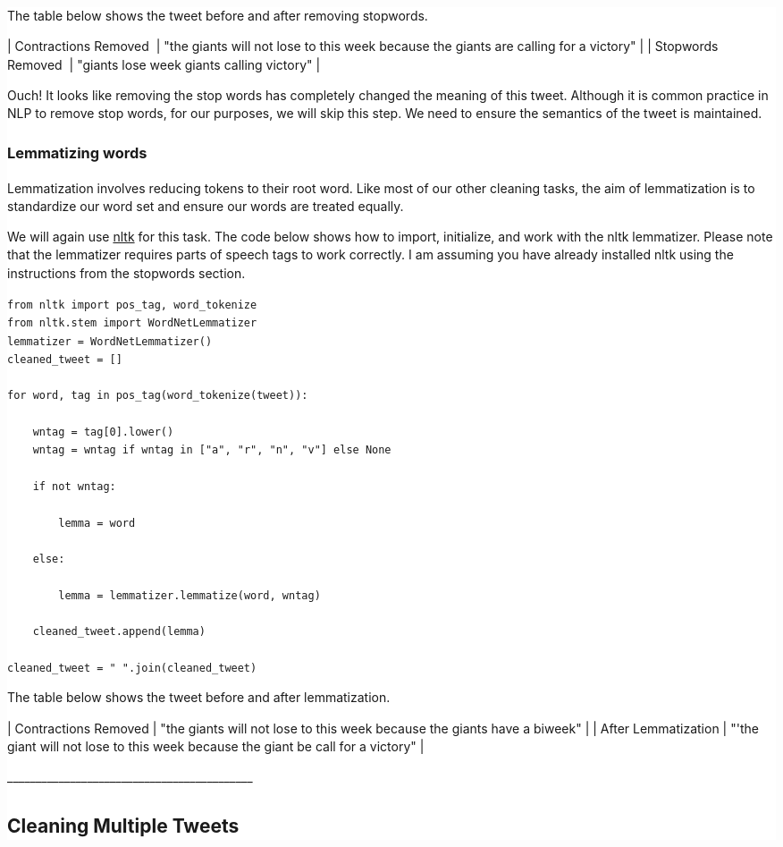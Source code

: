 The table below shows the tweet before and after removing stopwords.&nbsp;

| Contractions Removed&nbsp; | "the giants will not lose to this week because the giants are calling for a victory" |
| Stopwords Removed&nbsp; | "giants lose week giants calling victory" |

Ouch\! It looks like removing the stop words has completely changed the meaning of this tweet. Although it is common practice in NLP to remove stop words, for our purposes, we will skip this step. We need to ensure the semantics of the tweet is maintained.&nbsp;

### Lemmatizing words&nbsp;

Lemmatization involves reducing tokens to their root word. Like most of our other cleaning tasks, the aim of lemmatization is to standardize our word set and ensure our words are treated equally.&nbsp;

We will again use&nbsp;[nltk](https://www.nltk.org/)&nbsp;for this task. The code below shows how to import, initialize, and work with the nltk lemmatizer. Please note that the lemmatizer requires parts of speech tags to work correctly. I am assuming you have already installed nltk using the instructions from the stopwords section.&nbsp;

```
from nltk import pos_tag, word_tokenize
from nltk.stem import WordNetLemmatizer
lemmatizer = WordNetLemmatizer()
cleaned_tweet = []

for word, tag in pos_tag(word_tokenize(tweet)):

    wntag = tag[0].lower()
    wntag = wntag if wntag in ["a", "r", "n", "v"] else None

    if not wntag:

        lemma = word

    else:

        lemma = lemmatizer.lemmatize(word, wntag)

    cleaned_tweet.append(lemma)

cleaned_tweet = " ".join(cleaned_tweet)
```

The table below shows the tweet before and after lemmatization.&nbsp;

| Contractions Removed | "the giants will not lose to this week because the giants have a biweek" |
| After Lemmatization | "'the giant will not lose to this week because the giant be call for a victory" |

\_\_\_\_\_\_\_\_\_\_\_\_\_\_\_\_\_\_\_\_\_\_\_\_\_\_\_\_\_\_\_\_\_\_\_\_\_\_\_\_\_\_\_

## Cleaning Multiple Tweets
